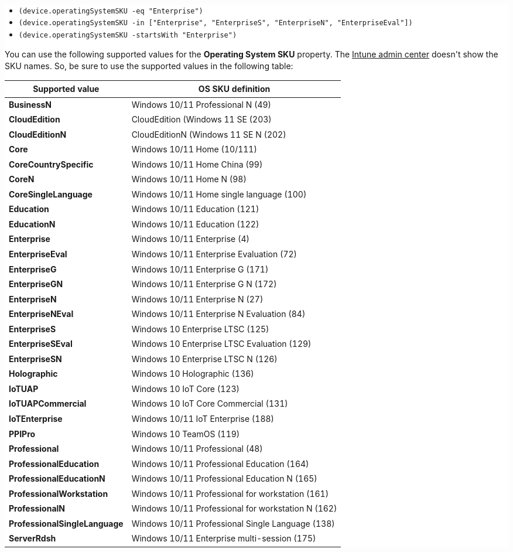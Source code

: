   - `(device.operatingSystemSKU -eq "Enterprise")`
  - `(device.operatingSystemSKU -in ["Enterprise", "EnterpriseS", "EnterpriseN", "EnterpriseEval"])`
  - `(device.operatingSystemSKU -startsWith "Enterprise")`

  You can use the following supported values for the **Operating System SKU** property. The [Intune admin center](https://go.microsoft.com/fwlink/?linkid=2109431) doesn't show the SKU names. So, be sure to use the supported values in the following table:

  | Supported value | OS SKU definition |
  | ---- | --- |
  | **BusinessN** | Windows 10/11 Professional N (49) |
  | **CloudEdition** | CloudEdition (Windows 11 SE (203) |
  | **CloudEditionN** | CloudEditionN (Windows 11 SE N (202) |
  | **Core** | Windows 10/11 Home (10/111) |
  | **CoreCountrySpecific** | Windows 10/11 Home China (99) |
  | **CoreN** | Windows 10/11 Home N (98) |
  | **CoreSingleLanguage** | Windows 10/11 Home single language (100) |  
  | **Education** | Windows 10/11 Education (121) |
  | **EducationN**  | Windows 10/11 Education (122) |
  | **Enterprise** | Windows 10/11 Enterprise (4) |
  | **EnterpriseEval** | Windows 10/11 Enterprise Evaluation (72) |
  | **EnterpriseG** | Windows 10/11 Enterprise G (171) |
  | **EnterpriseGN** | Windows 10/11 Enterprise G N (172) |
  | **EnterpriseN** | Windows 10/11 Enterprise N (27) |
  | **EnterpriseNEval** | Windows 10/11 Enterprise N Evaluation (84) |
  | **EnterpriseS** | Windows 10 Enterprise LTSC (125) |
  | **EnterpriseSEval** | Windows 10 Enterprise LTSC Evaluation (129) |
  | **EnterpriseSN** | Windows 10 Enterprise LTSC N (126) |
  | **Holographic** | Windows 10 Holographic (136) |
  | **IoTUAP** | Windows 10 IoT Core (123) |
  | **IoTUAPCommercial** | Windows 10 IoT Core Commercial (131) |
  | **IoTEnterprise** | Windows 10/11 IoT Enterprise (188) |
  | **PPIPro** | Windows 10 TeamOS (119) |
  | **Professional** | Windows 10/11 Professional (48) |
  | **ProfessionalEducation** | Windows 10/11 Professional Education (164) |
  | **ProfessionalEducationN** | Windows 10/11 Professional Education N (165) |
  | **ProfessionalWorkstation** | Windows 10/11 Professional for workstation (161) |
  | **ProfessionalN** | Windows 10/11 Professional for workstation N (162) |
  | **ProfessionalSingleLanguage** | Windows 10/11 Professional Single Language (138) |
  | **ServerRdsh** | Windows 10/11 Enterprise multi-session (175) |

